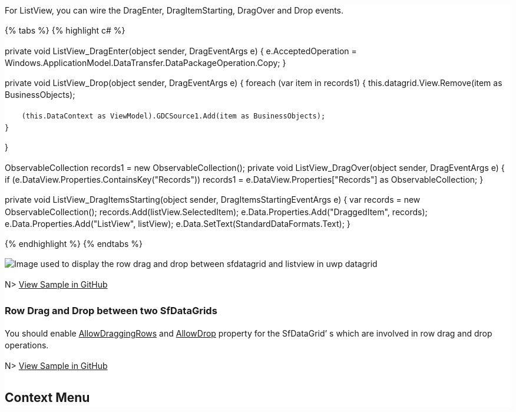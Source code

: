 For ListView, you can wire the DragEnter, DragItemStarting, DragOver and Drop events.

{% tabs %}
{% highlight c# %}

private void ListView_DragEnter(object sender, DragEventArgs e)
{
    e.AcceptedOperation = Windows.ApplicationModel.DataTransfer.DataPackageOperation.Copy;
}

private void ListView_Drop(object sender, DragEventArgs e)
{
    foreach (var item in records1)
    {
        this.datagrid.View.Remove(item as BusinessObjects);

        (this.DataContext as ViewModel).GDCSource1.Add(item as BusinessObjects);
    }
}

ObservableCollection<object> records1 = new ObservableCollection<object>();
private void ListView_DragOver(object sender, DragEventArgs e)
{
    if (e.DataView.Properties.ContainsKey("Records"))
        records1 = e.DataView.Properties["Records"] as ObservableCollection<object>;
}

private void ListView_DragItemsStarting(object sender, DragItemsStartingEventArgs e)
{
    var records = new ObservableCollection<object>();
    records.Add(listView.SelectedItem);
    e.Data.Properties.Add("DraggedItem", records);
    e.Data.Properties.Add("ListView", listView);
    e.Data.SetText(StandardDataFormats.Text);
}

{% endhighlight %}
{% endtabs %}

![Image used to display the row drag and drop between sfdatagrid and listview in uwp datagrid](../../images/InteractiveFeatures_img15.png)

N> [View Sample in GitHub](https://github.com/SyncfusionExamples/how-to-drag-and-drop-rows-between-datagrid-and-listview-in-wpf-and-uwp/tree/master/UWP)

### Row Drag and Drop between two SfDataGrids

You should enable [AllowDraggingRows](https://help.syncfusion.com/cr/cref_files/uwp/Syncfusion.SfGrid.UWP~Syncfusion.UI.Xaml.Grid.SfDataGrid~AllowDraggingRows.html) and [AllowDrop](https://docs.microsoft.com/en-us/uwp/api/windows.ui.xaml.uielement.allowdrop) property for the SfDataGrid’ s which are involved in row drag and drop operations.

N> [View Sample in GitHub](https://github.com/SyncfusionExamples/how-to-drag-and-drop-rows-between-two-datagrids-in-wpf-and-uwp/tree/master/UWP)

## Context Menu
